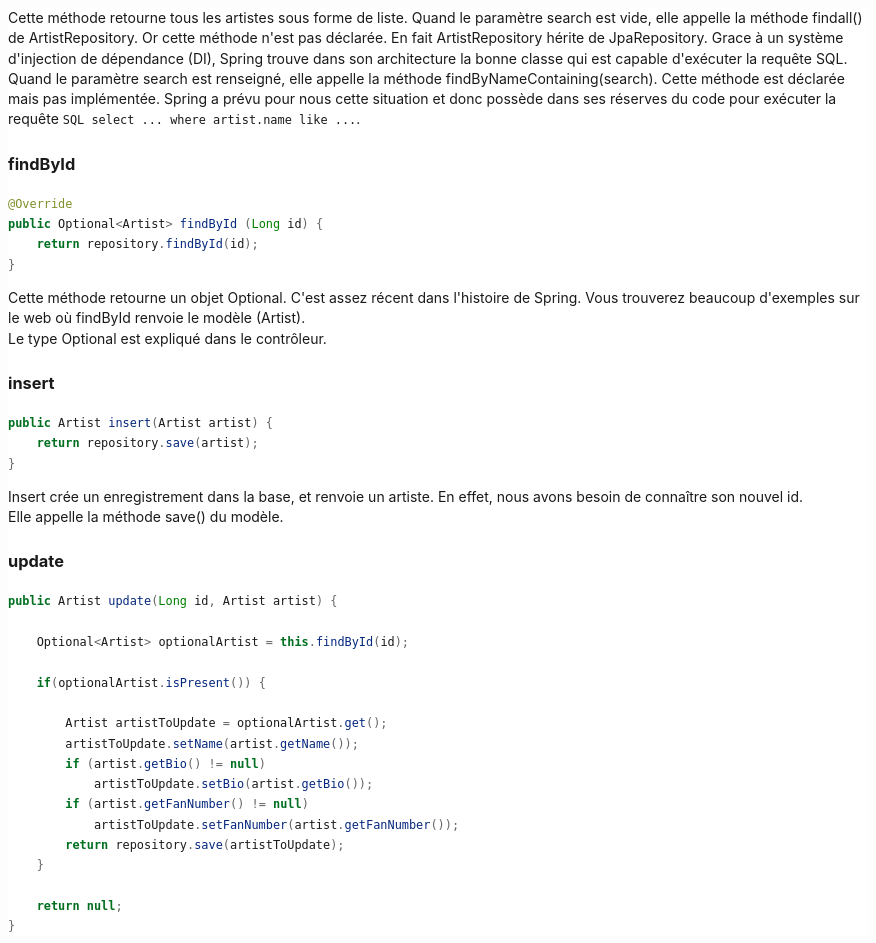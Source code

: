 Cette méthode retourne tous les artistes sous forme de liste.
Quand le paramètre search est vide, elle appelle la méthode findall() de ArtistRepository.
Or cette méthode n'est pas déclarée.
En fait ArtistRepository hérite de JpaRepository.
Grace à un système d'injection de dépendance (DI), Spring trouve dans son architecture la bonne classe qui est capable d'exécuter la requête SQL.  
Quand le paramètre search est renseigné, elle appelle la méthode findByNameContaining(search).
Cette méthode est déclarée mais pas implémentée. Spring a prévu pour nous cette situation et donc possède dans ses réserves du code pour exécuter la requête `SQL select ... where artist.name like ...`.

### findById

```java
@Override
public Optional<Artist> findById (Long id) {
    return repository.findById(id);
}
```

Cette méthode retourne un objet Optional. C'est assez récent dans l'histoire de Spring.
Vous trouverez beaucoup d'exemples sur le web où findById renvoie le modèle (Artist).  
Le type Optional est expliqué dans le contrôleur.

### insert

```java
public Artist insert(Artist artist) {
    return repository.save(artist);
}

```

Insert crée un enregistrement dans la base, et renvoie un artiste.
En effet, nous avons besoin de connaître son nouvel id.  
Elle appelle la méthode save() du modèle.

### update

```java
public Artist update(Long id, Artist artist) {

    Optional<Artist> optionalArtist = this.findById(id);

    if(optionalArtist.isPresent()) {

        Artist artistToUpdate = optionalArtist.get();
        artistToUpdate.setName(artist.getName());
        if (artist.getBio() != null)
            artistToUpdate.setBio(artist.getBio());
        if (artist.getFanNumber() != null)
            artistToUpdate.setFanNumber(artist.getFanNumber());
        return repository.save(artistToUpdate);
    }

    return null;
}
```

